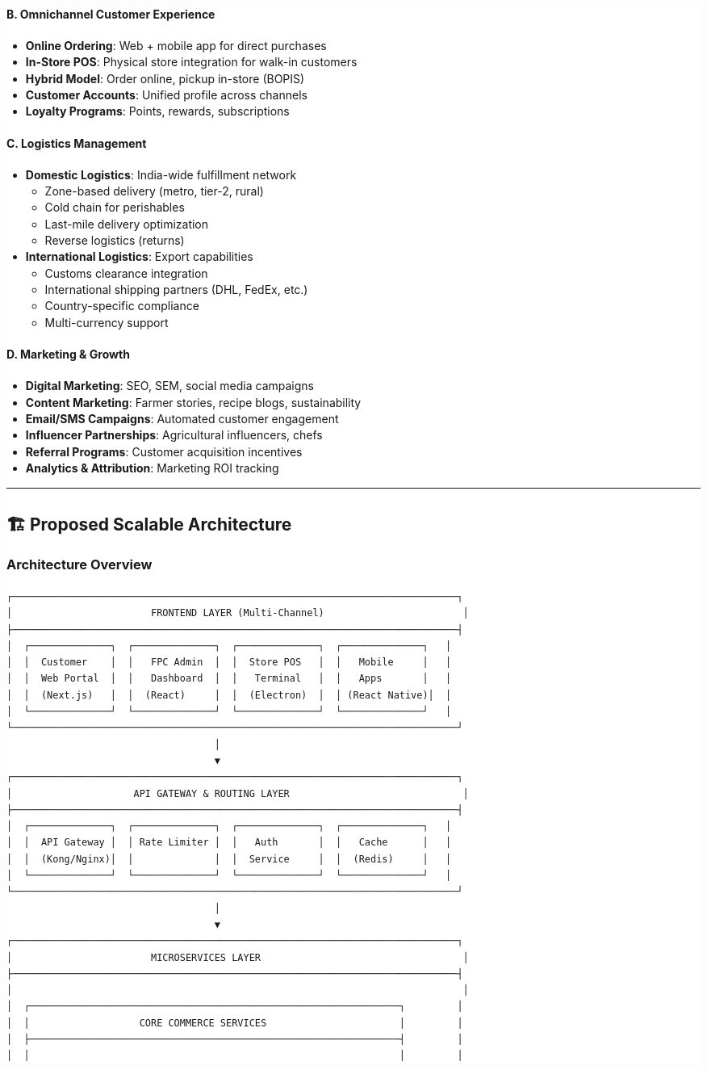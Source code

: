 #### **B. Omnichannel Customer Experience**
- **Online Ordering**: Web + mobile app for direct purchases
- **In-Store POS**: Physical store integration for walk-in customers
- **Hybrid Model**: Order online, pickup in-store (BOPIS)
- **Customer Accounts**: Unified profile across channels
- **Loyalty Programs**: Points, rewards, subscriptions

#### **C. Logistics Management**
- **Domestic Logistics**: India-wide fulfillment network
  - Zone-based delivery (metro, tier-2, rural)
  - Cold chain for perishables
  - Last-mile delivery optimization
  - Reverse logistics (returns)
- **International Logistics**: Export capabilities
  - Customs clearance integration
  - International shipping partners (DHL, FedEx, etc.)
  - Country-specific compliance
  - Multi-currency support

#### **D. Marketing & Growth**
- **Digital Marketing**: SEO, SEM, social media campaigns
- **Content Marketing**: Farmer stories, recipe blogs, sustainability
- **Email/SMS Campaigns**: Automated customer engagement
- **Influencer Partnerships**: Agricultural influencers, chefs
- **Referral Programs**: Customer acquisition incentives
- **Analytics & Attribution**: Marketing ROI tracking

---

## 🏗️ Proposed Scalable Architecture

### **Architecture Overview**

```
┌─────────────────────────────────────────────────────────────────────────────┐
│                        FRONTEND LAYER (Multi-Channel)                        │
├─────────────────────────────────────────────────────────────────────────────┤
│  ┌──────────────┐  ┌──────────────┐  ┌──────────────┐  ┌──────────────┐   │
│  │  Customer    │  │   FPC Admin  │  │  Store POS   │  │   Mobile     │   │
│  │  Web Portal  │  │   Dashboard  │  │   Terminal   │  │   Apps       │   │
│  │  (Next.js)   │  │  (React)     │  │  (Electron)  │  │ (React Native)│  │
│  └──────────────┘  └──────────────┘  └──────────────┘  └──────────────┘   │
└─────────────────────────────────────────────────────────────────────────────┘
                                    │
                                    ▼
┌─────────────────────────────────────────────────────────────────────────────┐
│                     API GATEWAY & ROUTING LAYER                              │
├─────────────────────────────────────────────────────────────────────────────┤
│  ┌──────────────┐  ┌──────────────┐  ┌──────────────┐  ┌──────────────┐   │
│  │  API Gateway │  │ Rate Limiter │  │   Auth       │  │   Cache      │   │
│  │  (Kong/Nginx)│  │              │  │  Service     │  │  (Redis)     │   │
│  └──────────────┘  └──────────────┘  └──────────────┘  └──────────────┘   │
└─────────────────────────────────────────────────────────────────────────────┘
                                    │
                                    ▼
┌─────────────────────────────────────────────────────────────────────────────┐
│                        MICROSERVICES LAYER                                   │
├─────────────────────────────────────────────────────────────────────────────┤
│                                                                              │
│  ┌────────────────────────────────────────────────────────────────┐         │
│  │                   CORE COMMERCE SERVICES                       │         │
│  ├────────────────────────────────────────────────────────────────┤         │
│  │                                                                │         │
```